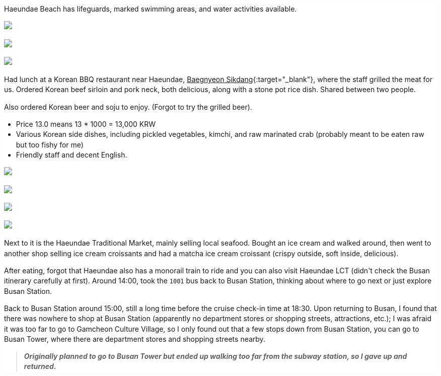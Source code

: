 Haeundae Beach has lifeguards, marked swimming areas, and water activities available.



![](/assets/cb65fd5ab770/1*P9eOJCXObAVx896_YxUDqA.png)



![](/assets/cb65fd5ab770/1*Lzd8weaUWrDjOHvPQedSTw.jpeg)



![](/assets/cb65fd5ab770/1*_R7KajmVFw9-TRttjXLltQ.png)



Had lunch at a Korean BBQ restaurant near Haeundae, [Baegnyeon Sikdang](https://restaurantguru.com/%EB%B0%B1%EB%85%84%EC%8B%9D%EB%8B%B9-Busan-2){:target="_blank"}, where the staff grilled the meat for us. Ordered Korean beef sirloin and pork neck, both delicious, along with a stone pot rice dish. Shared between two people.

Also ordered Korean beer and soju to enjoy. (Forgot to try the grilled beer).
- Price 13.0 means 13 \* 1000 = 13,000 KRW
- Various Korean side dishes, including pickled vegetables, kimchi, and raw marinated crab (probably meant to be eaten raw but too fishy for me)
- Friendly staff and decent English.



![](/assets/cb65fd5ab770/1*SBlM6Gr6eCXgyBbvyvKshw.png)



![](/assets/cb65fd5ab770/1*d3ACLxykj2n7CuD_21LjKQ.jpeg)



![](/assets/cb65fd5ab770/1*OS5tBB30uXVTjfHrG3GMmA.jpeg)



![](/assets/cb65fd5ab770/1*GJGJNf0SA-1Pl2kJLcq4nQ.jpeg)



Next to it is the Haeundae Traditional Market, mainly selling local seafood. Bought an ice cream and walked around, then went to another shop selling ice cream croissants and had a matcha ice cream croissant (crispy outside, soft inside, delicious).

After eating, forgot that Haeundae also has a monorail train to ride and you can also visit Haeundae LCT (didn't check the Busan itinerary carefully at first). Around 14:00, took the `1001` bus back to Busan Station, thinking about where to go next or just explore Busan Station.

Back to Busan Station around 15:00, still a long time before the cruise check-in time at 18:30. Upon returning to Busan, I found that there was nowhere to shop at Busan Station (apparently no department stores or shopping streets, attractions, etc.); I was afraid it was too far to go to Gamcheon Culture Village, so I only found out that a few stops down from Busan Station, you can go to Busan Tower, where there are department stores and shopping streets nearby.

> **_Originally planned to go to Busan Tower but ended up walking too far from the subway station, so I gave up and returned._**
